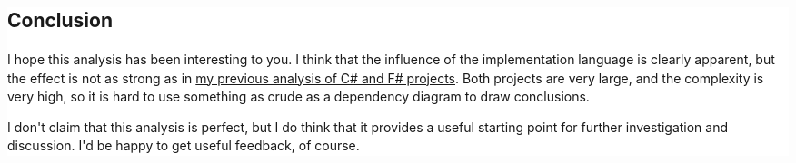 ## Conclusion

I hope this analysis has been interesting to you. I think that the influence of the implementation language is clearly apparent, 
but the effect is not as strong as in [my previous analysis of C# and F# projects](/posts/cycles-and-modularity-in-the-wild/).
Both projects are very large, and the complexity is very high, so it is hard to use something as crude as a dependency diagram to draw conclusions.  

I don't claim that this analysis is perfect, but I do think that it provides a useful starting point for further investigation and discussion.
I'd be happy to get useful feedback, of course.  








